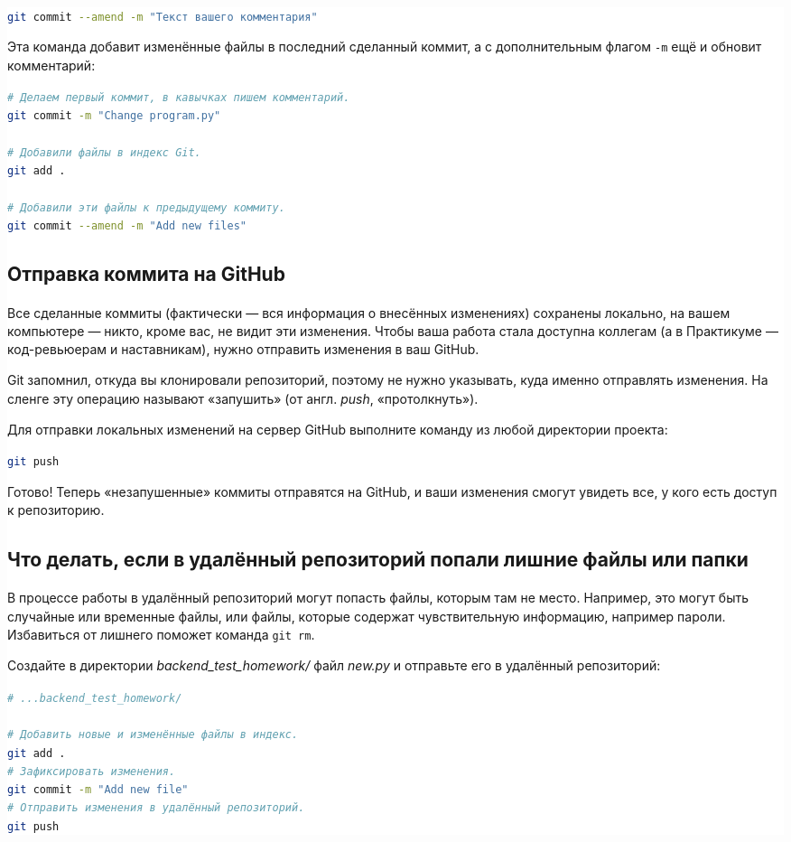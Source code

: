 ```bash
git commit --amend -m "Текст вашего комментария" 
```

Эта команда добавит изменённые файлы в последний сделанный коммит, а с дополнительным флагом `-m` ещё и обновит комментарий:

```bash
# Делаем первый коммит, в кавычках пишем комментарий.
git commit -m "Сhange program.py"

# Добавили файлы в индекс Git.
git add .

# Добавили эти файлы к предыдущему коммиту.
git commit --amend -m "Add new files" 
```

## Отправка коммита на GitHub

Все сделанные коммиты (фактически — вся информация о внесённых изменениях) сохранены локально, на вашем компьютере — никто, кроме вас, не видит эти изменения. Чтобы ваша работа стала доступна коллегам (а в Практикуме — код-ревьюерам и наставникам), нужно отправить изменения в ваш GitHub.

Git запомнил, откуда вы клонировали репозиторий, поэтому не нужно указывать, куда именно отправлять изменения. На сленге эту операцию называют «запушить» (от англ. _push_, «протолкнуть»).

Для отправки локальных изменений на сервер GitHub выполните команду из любой директории проекта:

```bash
git push 
```

Готово! Теперь «незапушенные» коммиты отправятся на GitHub, и ваши изменения смогут увидеть все, у кого есть доступ к репозиторию.

## Что делать, если в удалённый репозиторий попали лишние файлы или папки

В процессе работы в удалённый репозиторий могут попасть файлы, которым там не место. Например, это могут быть случайные или временные файлы, или файлы, которые содержат чувствительную информацию, например пароли. Избавиться от лишнего поможет команда `git rm`.

Создайте в директории _backend_test_homework/_ файл _new.py_ и отправьте его в удалённый репозиторий:



```bash
# ...backend_test_homework/

# Добавить новые и изменённые файлы в индекс.
git add . 
# Зафиксировать изменения.
git commit -m "Add new file"
# Отправить изменения в удалённый репозиторий.
git push  
```

